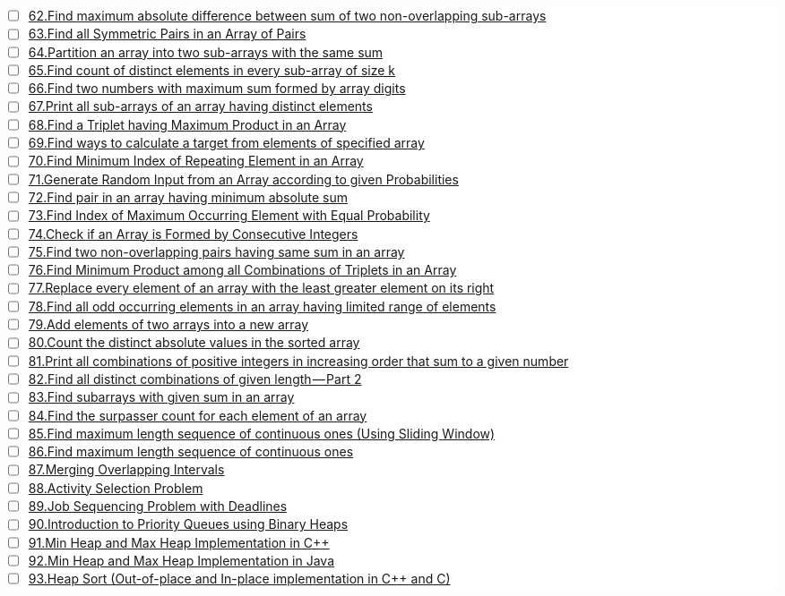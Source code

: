 - [ ] [62.Find maximum absolute difference between sum of two non-overlapping sub-arrays](http://www.techiedelight.com/find-maximum-absolute-difference-subarrays/)
- [ ] [63.Find all Symmetric Pairs in an Array of Pairs](http://www.techiedelight.com/find-symmetric-pairs-array-pairs/)
- [ ] [64.Partition an array into two sub-arrays with the same sum](http://www.techiedelight.com/partition-array-into-two-sub-arrays-with-same-sum/)
- [ ] [65.Find count of distinct elements in every sub-array of size k](http://www.techiedelight.com/count-distinct-elements-every-sub-array-size-k-array/)
- [ ] [66.Find two numbers with maximum sum formed by array digits](http://www.techiedelight.com/find-two-numbers-maximum-sum-array-digits/)
- [ ] [67.Print all sub-arrays of an array having distinct elements](http://www.techiedelight.com/print-sub-arrays-array-distinct-elements/)
- [ ] [68.Find a Triplet having Maximum Product in an Array](http://www.techiedelight.com/find-triplet-maximum-product-array/)
- [ ] [69.Find ways to calculate a target from elements of specified array](http://www.techiedelight.com/find-ways-calculate-target-elements-array/)
- [ ] [70.Find Minimum Index of Repeating Element in an Array](http://www.techiedelight.com/find-minimum-index-repeating-element-array/)
- [ ] [71.Generate Random Input from an Array according to given Probabilities](http://www.techiedelight.com/generate-random-input-array-according-given-probabilities/)
- [ ] [72.Find pair in an array having minimum absolute sum](http://www.techiedelight.com/find-pair-array-minimum-absolute-sum/)
- [ ] [73.Find Index of Maximum Occurring Element with Equal Probability](http://www.techiedelight.com/find-index-maximum-occurring-element-equal-probability/)
- [ ] [74.Check if an Array is Formed by Consecutive Integers](http://www.techiedelight.com/check-array-formed-consecutive-integers/)
- [ ] [75.Find two non-overlapping pairs having same sum in an array](http://www.techiedelight.com/find-two-non-overlapping-pairs-sum-array/)
- [ ] [76.Find Minimum Product among all Combinations of Triplets in an Array](http://www.techiedelight.com/find-minimum-product-triplets-array/)
- [ ] [77.Replace every element of an array with the least greater element on its right](http://www.techiedelight.com/replace-every-element-array-least-greater-element-right/)
- [ ] [78.Find all odd occurring elements in an array having limited range of elements](http://www.techiedelight.com/find-odd-occurring-elements-array/)
- [ ] [79.Add elements of two arrays into a new array](http://www.techiedelight.com/add-elements-two-arrays/)
- [ ] [80.Count the distinct absolute values in the sorted array](http://www.techiedelight.com/count-distinct-absolute-values-sorted-array/)
- [ ] [81.Print all combinations of positive integers in increasing order that sum to a given number](http://www.techiedelight.com/print-combinations-integers-sum-given-number/)
- [ ] [82.Find all distinct combinations of given length — Part 2](http://www.techiedelight.com/find-distinct-combinations-given-length-2/)
- [ ] [83.Find subarrays with given sum in an array](http://www.techiedelight.com/find-subarrays-given-sum-array/)
- [ ] [84.Find the surpasser count for each element of an array](http://www.techiedelight.com/surpasser-count-each-element-array/)
- [ ] [85.Find maximum length sequence of continuous ones (Using Sliding Window)](http://www.techiedelight.com/find-maximum-length-sequence-continuous-ones-sliding-window/)
- [ ] [86.Find maximum length sequence of continuous ones](http://www.techiedelight.com/find-maximum-length-sequence-continuous-ones/)
- [ ] [87.Merging Overlapping Intervals](http://www.techiedelight.com/merging-overlapping-intervals" )
- [ ] [88.Activity Selection Problem](http://www.techiedelight.com/activity-selection-problem/)
- [ ] [89.Job Sequencing Problem with Deadlines](http://www.techiedelight.com/job-sequencing-problem-deadlines/)
- [ ] [90.Introduction to Priority Queues using Binary Heaps](http://www.techiedelight.com/introduction-priority-queues-using-binary-heaps/)
- [ ] [91.Min Heap and Max Heap Implementation in C++](http://www.techiedelight.com/min-heap-max-heap-implementation-c/)
- [ ] [92.Min Heap and Max Heap Implementation in Java](http://www.techiedelight.com/min-heap-max-heap-implementation-in-java/)
- [ ] [93.Heap Sort (Out-of-place and In-place implementation in C++ and C)](http://www.techiedelight.com/heap-sort-place-place-implementation-c-c/)
